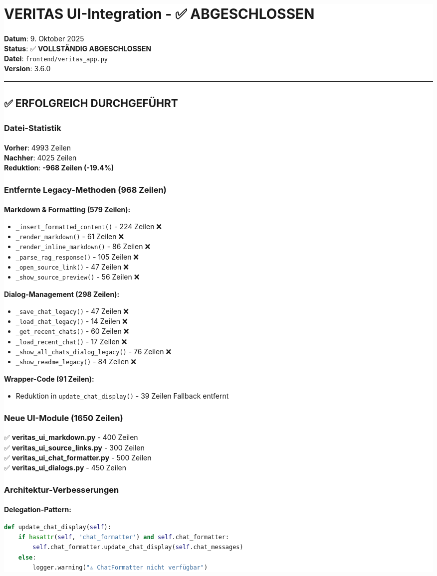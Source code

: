 # VERITAS UI-Integration - ✅ ABGESCHLOSSEN

**Datum**: 9. Oktober 2025  
**Status**: ✅ **VOLLSTÄNDIG ABGESCHLOSSEN**  
**Datei**: `frontend/veritas_app.py`  
**Version**: 3.6.0

---

## ✅ ERFOLGREICH DURCHGEFÜHRT

### Datei-Statistik

**Vorher**: 4993 Zeilen  
**Nachher**: 4025 Zeilen  
**Reduktion**: **-968 Zeilen (-19.4%)**  

### Entfernte Legacy-Methoden (968 Zeilen)

**Markdown & Formatting (579 Zeilen):**
- `_insert_formatted_content()` - 224 Zeilen ❌
- `_render_markdown()` - 61 Zeilen ❌
- `_render_inline_markdown()` - 86 Zeilen ❌
- `_parse_rag_response()` - 105 Zeilen ❌
- `_open_source_link()` - 47 Zeilen ❌
- `_show_source_preview()` - 56 Zeilen ❌

**Dialog-Management (298 Zeilen):**
- `_save_chat_legacy()` - 47 Zeilen ❌
- `_load_chat_legacy()` - 14 Zeilen ❌
- `_get_recent_chats()` - 60 Zeilen ❌
- `_load_recent_chat()` - 17 Zeilen ❌
- `_show_all_chats_dialog_legacy()` - 76 Zeilen ❌
- `_show_readme_legacy()` - 84 Zeilen ❌

**Wrapper-Code (91 Zeilen):**
- Reduktion in `update_chat_display()` - 39 Zeilen Fallback entfernt

### Neue UI-Module (1650 Zeilen)

✅ **veritas_ui_markdown.py** - 400 Zeilen  
✅ **veritas_ui_source_links.py** - 300 Zeilen  
✅ **veritas_ui_chat_formatter.py** - 500 Zeilen  
✅ **veritas_ui_dialogs.py** - 450 Zeilen  

### Architektur-Verbesserungen

**Delegation-Pattern:**
```python
def update_chat_display(self):
    if hasattr(self, 'chat_formatter') and self.chat_formatter:
        self.chat_formatter.update_chat_display(self.chat_messages)
    else:
        logger.warning("⚠️ ChatFormatter nicht verfügbar")
```
